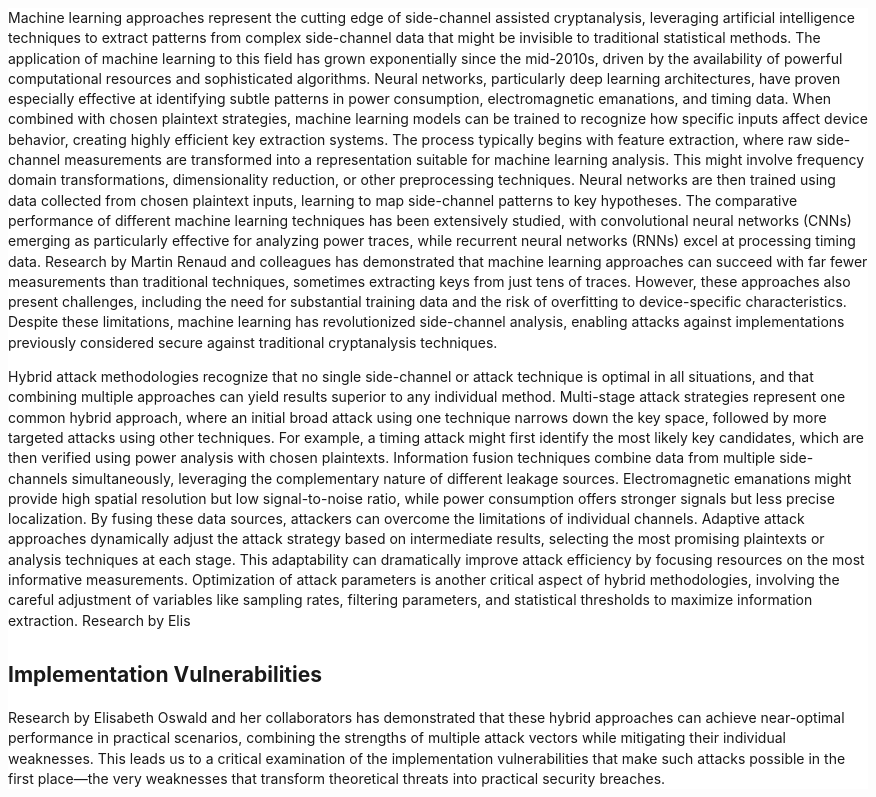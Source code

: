 Machine learning approaches represent the cutting edge of side-channel assisted cryptanalysis, leveraging artificial intelligence techniques to extract patterns from complex side-channel data that might be invisible to traditional statistical methods. The application of machine learning to this field has grown exponentially since the mid-2010s, driven by the availability of powerful computational resources and sophisticated algorithms. Neural networks, particularly deep learning architectures, have proven especially effective at identifying subtle patterns in power consumption, electromagnetic emanations, and timing data. When combined with chosen plaintext strategies, machine learning models can be trained to recognize how specific inputs affect device behavior, creating highly efficient key extraction systems. The process typically begins with feature extraction, where raw side-channel measurements are transformed into a representation suitable for machine learning analysis. This might involve frequency domain transformations, dimensionality reduction, or other preprocessing techniques. Neural networks are then trained using data collected from chosen plaintext inputs, learning to map side-channel patterns to key hypotheses. The comparative performance of different machine learning techniques has been extensively studied, with convolutional neural networks (CNNs) emerging as particularly effective for analyzing power traces, while recurrent neural networks (RNNs) excel at processing timing data. Research by Martin Renaud and colleagues has demonstrated that machine learning approaches can succeed with far fewer measurements than traditional techniques, sometimes extracting keys from just tens of traces. However, these approaches also present challenges, including the need for substantial training data and the risk of overfitting to device-specific characteristics. Despite these limitations, machine learning has revolutionized side-channel analysis, enabling attacks against implementations previously considered secure against traditional cryptanalysis techniques.

Hybrid attack methodologies recognize that no single side-channel or attack technique is optimal in all situations, and that combining multiple approaches can yield results superior to any individual method. Multi-stage attack strategies represent one common hybrid approach, where an initial broad attack using one technique narrows down the key space, followed by more targeted attacks using other techniques. For example, a timing attack might first identify the most likely key candidates, which are then verified using power analysis with chosen plaintexts. Information fusion techniques combine data from multiple side-channels simultaneously, leveraging the complementary nature of different leakage sources. Electromagnetic emanations might provide high spatial resolution but low signal-to-noise ratio, while power consumption offers stronger signals but less precise localization. By fusing these data sources, attackers can overcome the limitations of individual channels. Adaptive attack approaches dynamically adjust the attack strategy based on intermediate results, selecting the most promising plaintexts or analysis techniques at each stage. This adaptability can dramatically improve attack efficiency by focusing resources on the most informative measurements. Optimization of attack parameters is another critical aspect of hybrid methodologies, involving the careful adjustment of variables like sampling rates, filtering parameters, and statistical thresholds to maximize information extraction. Research by Elis

## Implementation Vulnerabilities

Research by Elisabeth Oswald and her collaborators has demonstrated that these hybrid approaches can achieve near-optimal performance in practical scenarios, combining the strengths of multiple attack vectors while mitigating their individual weaknesses. This leads us to a critical examination of the implementation vulnerabilities that make such attacks possible in the first place—the very weaknesses that transform theoretical threats into practical security breaches.
